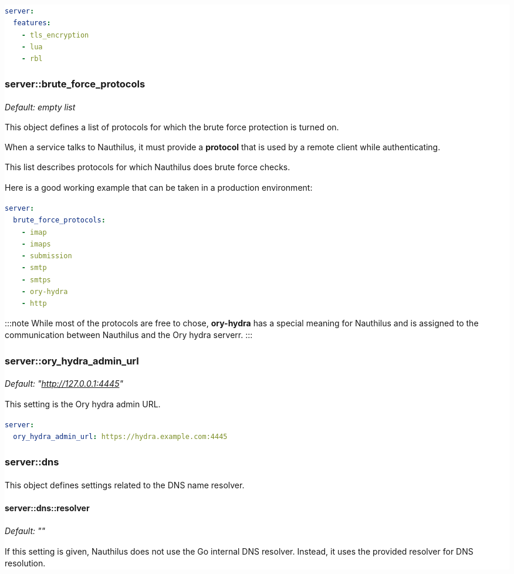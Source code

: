 ```yaml
server:
  features:
    - tls_encryption
    - lua
    - rbl 
```

### server::brute\_force\_protocols
_Default: empty list_

This object defines a list of protocols for which the brute force protection is turned on.

When a service talks to Nauthilus, it must provide a **protocol** that is used by a remote client while authenticating.

This list describes protocols for which Nauthilus does brute force checks.

Here is a good working example that can be taken in a production environment:

```yaml
server:
  brute_force_protocols:
    - imap
    - imaps
    - submission
    - smtp
    - smtps
    - ory-hydra
    - http
```

:::note
While most of the protocols are free to chose, **ory-hydra** has a special meaning for Nauthilus and is assigned to the
communication between Nauthilus and the Ory hydra serverr.
:::

### server::ory\_hydra\_admin\_url
_Default: "http://127.0.0.1:4445"_

This setting is the Ory hydra admin URL.

```yaml
server:
  ory_hydra_admin_url: https://hydra.example.com:4445
```

### server::dns

This object defines settings related to the DNS name resolver.

#### server::dns::resolver
_Default: ""_

If this setting is given, Nauthilus does not use the Go internal DNS resolver. Instead, it uses the provided resolver for DNS resolution.
